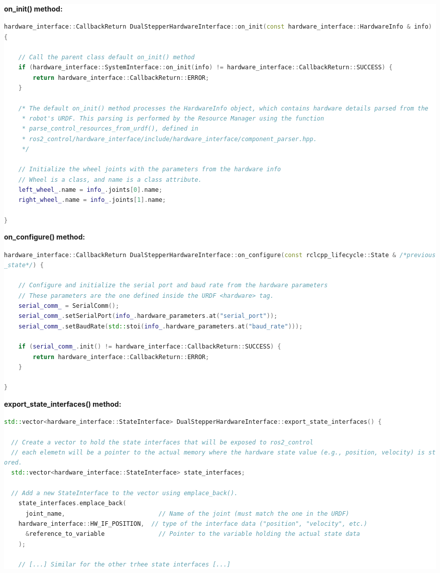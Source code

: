 **on_init() method:**

```cpp
hardware_interface::CallbackReturn DualStepperHardwareInterface::on_init(const hardware_interface::HardwareInfo & info) {

    // Call the parent class default on_init() method
    if (hardware_interface::SystemInterface::on_init(info) != hardware_interface::CallbackReturn::SUCCESS) {
        return hardware_interface::CallbackReturn::ERROR;
    }

    /* The default on_init() method processes the HardwareInfo object, which contains hardware details parsed from the
     * robot's URDF. This parsing is performed by the Resource Manager using the function
     * parse_control_resources_from_urdf(), defined in
     * ros2_control/hardware_interface/include/hardware_interface/component_parser.hpp.
     */

    // Initialize the wheel joints with the parameters from the hardware info
    // Wheel is a class, and name is a class attribute.
    left_wheel_.name = info_.joints[0].name;
    right_wheel_.name = info_.joints[1].name;

}
```

**on_configure() method:**

```cpp
hardware_interface::CallbackReturn DualStepperHardwareInterface::on_configure(const rclcpp_lifecycle::State & /*previous_state*/) {

    // Configure and initialize the serial port and baud rate from the hardware parameters
    // These parameters are the one defined inside the URDF <hardware> tag.
    serial_comm_ = SerialComm();
    serial_comm_.setSerialPort(info_.hardware_parameters.at("serial_port"));
    serial_comm_.setBaudRate(std::stoi(info_.hardware_parameters.at("baud_rate")));

    if (serial_comm_.init() != hardware_interface::CallbackReturn::SUCCESS) {
        return hardware_interface::CallbackReturn::ERROR;
    }

}
```

**export_state_interfaces() method:**

```cpp
std::vector<hardware_interface::StateInterface> DualStepperHardwareInterface::export_state_interfaces() {

  // Create a vector to hold the state interfaces that will be exposed to ros2_control
  // each elemetn will be a pointer to the actual memory where the hardware state value (e.g., position, velocity) is stored.
  std::vector<hardware_interface::StateInterface> state_interfaces;

  // Add a new StateInterface to the vector using emplace_back().
	state_interfaces.emplace_back(
	  joint_name,                          // Name of the joint (must match the one in the URDF)
    hardware_interface::HW_IF_POSITION,  // type of the interface data ("position", "velocity", etc.)
	  &reference_to_variable               // Pointer to the variable holding the actual state data
	);

	// [...] Similar for the other trhee state interfaces [...]

```